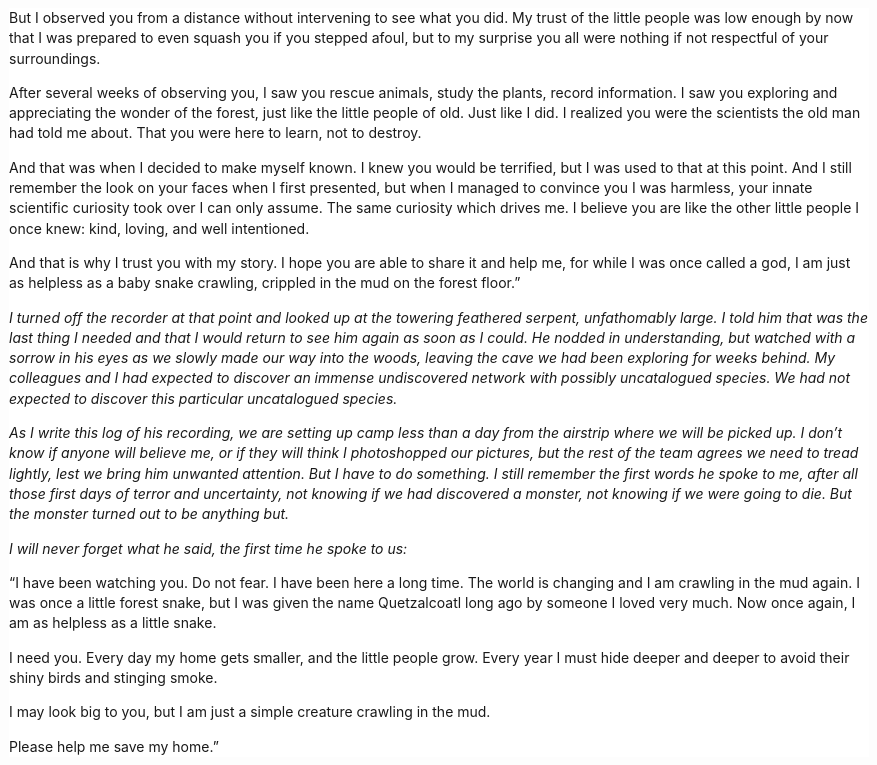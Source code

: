 But  I observed you from a distance without intervening to see what you did.  My trust of the little people was low enough by now that I was prepared to even squash you if you stepped afoul, but to my surprise you all were nothing if not respectful of your surroundings.

After several weeks of observing you, I saw you rescue animals, study the plants, record information.  I saw you exploring and appreciating the wonder of the forest, just like the little people of old.  Just like I did.  I realized you were the scientists the old man had told me about.  That you were here to learn, not to destroy.

And that was when I decided to make myself known.  I knew you would be terrified, but I was used to that at this point.  And I still remember the look on your faces when I first presented, but when I managed to convince you I was harmless, your innate scientific curiosity took over I can only assume.  The same curiosity which drives me.  I believe you are like the other little people I once knew: kind, loving, and well intentioned.

And that is why I trust you with my story.  I hope you are able to share it and help me, for while I was once called a god, I am just as helpless as a baby snake crawling, crippled in the mud on the forest floor.”

*I turned off the recorder at that point and looked up at the towering feathered serpent, unfathomably large.  I told him that was the last thing I needed and that I would return to see him again as soon as I could.  He nodded in understanding, but watched with a sorrow in his eyes as we slowly made our way into the woods, leaving the cave we had been exploring for weeks behind.  My colleagues and I had expected to discover an immense undiscovered network with possibly uncatalogued species.  We had not expected to discover this particular uncatalogued species.*

*As I write this log of his recording, we are setting up camp less than a day from the airstrip where we will be picked up.  I don’t know if anyone will believe me, or if they will think I photoshopped our pictures, but the rest of the team agrees we need to tread lightly, lest we bring him unwanted attention.  But I have to do something.  I still remember the first words he spoke to me, after all those first days of terror and uncertainty, not knowing if we had discovered a monster, not knowing if we were going to die.  But the monster turned out to be anything but.*

*I will never forget what he said, the first time he spoke to us:*

“I have been watching you.  Do not fear. I have been here a long time.  The world is changing and I am crawling in the mud again.  I was once a little forest snake, but I was given the name Quetzalcoatl long ago by someone I loved very much.  Now once again, I am as helpless as a little snake.

I need you.  Every day my home gets smaller, and the little people grow.  Every year I must hide deeper and deeper to avoid their shiny birds and stinging smoke.

I may look big to you, but I am just a simple creature crawling in the mud.

Please help me save my home.”